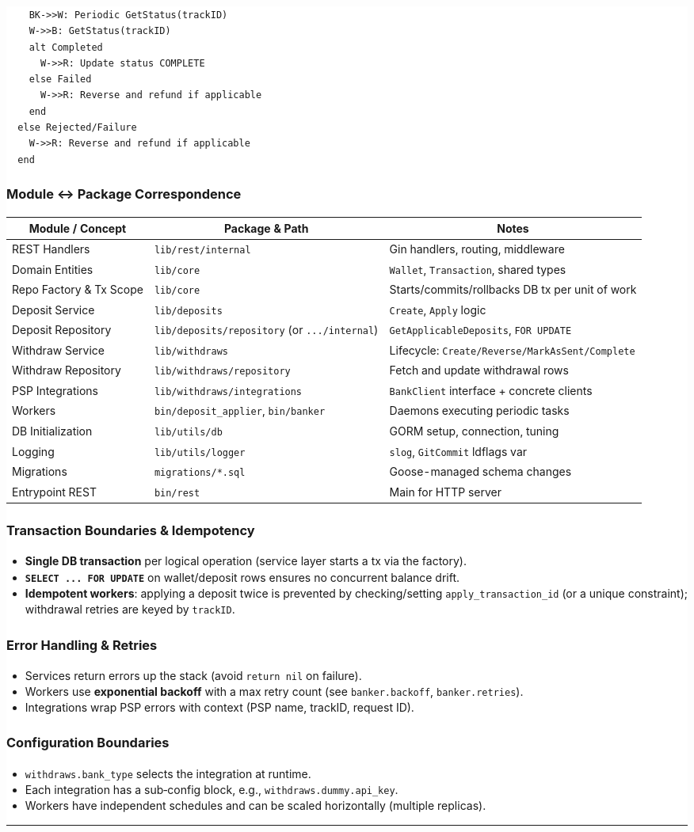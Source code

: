 ```mermaid
    BK->>W: Periodic GetStatus(trackID)
    W->>B: GetStatus(trackID)
    alt Completed
      W->>R: Update status COMPLETE
    else Failed
      W->>R: Reverse and refund if applicable
    end
  else Rejected/Failure
    W->>R: Reverse and refund if applicable
  end
```

### Module ↔ Package Correspondence

| Module / Concept            | Package & Path                                 | Notes |
|----------------------------|-------------------------------------------------|-------|
| REST Handlers              | `lib/rest/internal`                             | Gin handlers, routing, middleware |
| Domain Entities            | `lib/core`                                      | `Wallet`, `Transaction`, shared types |
| Repo Factory & Tx Scope    | `lib/core`                                      | Starts/commits/rollbacks DB tx per unit of work |
| Deposit Service            | `lib/deposits`                                  | `Create`, `Apply` logic |
| Deposit Repository         | `lib/deposits/repository` (or `.../internal`)   | `GetApplicableDeposits`, `FOR UPDATE` |
| Withdraw Service           | `lib/withdraws`                                 | Lifecycle: `Create/Reverse/MarkAsSent/Complete` |
| Withdraw Repository        | `lib/withdraws/repository`                      | Fetch and update withdrawal rows |
| PSP Integrations           | `lib/withdraws/integrations`                    | `BankClient` interface + concrete clients |
| Workers                    | `bin/deposit_applier`, `bin/banker`             | Daemons executing periodic tasks |
| DB Initialization          | `lib/utils/db`                                  | GORM setup, connection, tuning |
| Logging                    | `lib/utils/logger`                              | `slog`, `GitCommit` ldflags var |
| Migrations                 | `migrations/*.sql`                              | Goose-managed schema changes |
| Entrypoint REST            | `bin/rest`                                      | Main for HTTP server |

### Transaction Boundaries & Idempotency

- **Single DB transaction** per logical operation (service layer starts a tx via the factory).
- **`SELECT ... FOR UPDATE`** on wallet/deposit rows ensures no concurrent balance drift.
- **Idempotent workers**: applying a deposit twice is prevented by checking/setting `apply_transaction_id` (or a unique constraint); withdrawal retries are keyed by `trackID`.

### Error Handling & Retries

- Services return errors up the stack (avoid `return nil` on failure).
- Workers use **exponential backoff** with a max retry count (see `banker.backoff`, `banker.retries`).
- Integrations wrap PSP errors with context (PSP name, trackID, request ID).

### Configuration Boundaries

- `withdraws.bank_type` selects the integration at runtime.
- Each integration has a sub‑config block, e.g., `withdraws.dummy.api_key`.
- Workers have independent schedules and can be scaled horizontally (multiple replicas).

---
